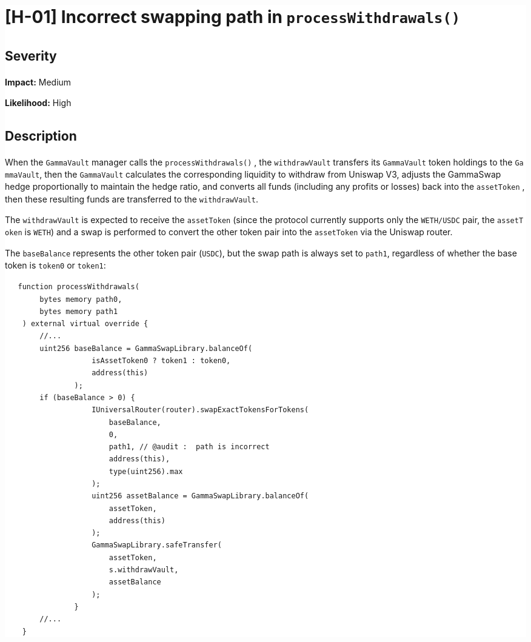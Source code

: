 # [H-01] Incorrect swapping path in `processWithdrawals()`

## Severity

**Impact:** Medium

**Likelihood:** High

## Description

When the `GammaVault` manager calls the `processWithdrawals()` , the `withdrawVault` transfers its `GammaVault` token holdings to the `GammaVault`, then the `GammaVault` calculates the corresponding liquidity to withdraw from Uniswap V3, adjusts the GammaSwap hedge proportionally to maintain the hedge ratio, and converts all funds (including any profits or losses) back into the `assetToken` , then these resulting funds are transferred to the `withdrawVault`.

The `withdrawVault` is expected to receive the `assetToken` (since the protocol currently supports only the `WETH/USDC` pair, the `assetToken` is `WETH`) and a swap is performed to convert the other token pair into the `assetToken` via the Uniswap router.

The `baseBalance` represents the other token pair (`USDC`), but the swap path is always set to `path1`, regardless of whether the base token is `token0` or `token1`:

```solidity
   function processWithdrawals(
        bytes memory path0,
        bytes memory path1
    ) external virtual override {
        //...
        uint256 baseBalance = GammaSwapLibrary.balanceOf(
                    isAssetToken0 ? token1 : token0,
                    address(this)
                );
        if (baseBalance > 0) {
                    IUniversalRouter(router).swapExactTokensForTokens(
                        baseBalance,
                        0,
                        path1, // @audit :  path is incorrect
                        address(this),
                        type(uint256).max
                    );
                    uint256 assetBalance = GammaSwapLibrary.balanceOf(
                        assetToken,
                        address(this)
                    );
                    GammaSwapLibrary.safeTransfer(
                        assetToken,
                        s.withdrawVault,
                        assetBalance
                    );
                }
        //...
    }
```
